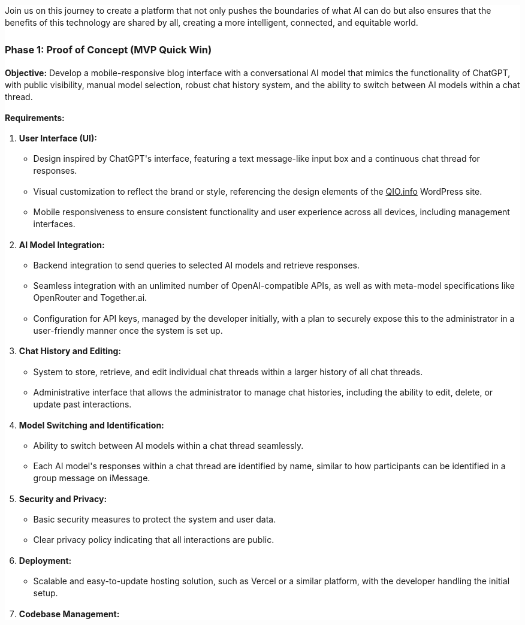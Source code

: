 Join us on this journey to create a platform that not only pushes the boundaries of what AI can do but also ensures that the benefits of this technology are shared by all, creating a more intelligent, connected, and equitable world.

### Phase 1: Proof of Concept (MVP Quick Win)

**Objective:** Develop a mobile-responsive blog interface with a conversational AI model that mimics the functionality of ChatGPT, with public visibility, manual model selection, robust chat history system, and the ability to switch between AI models within a chat thread.

**Requirements:**

1. **User Interface (UI):**
    
    * Design inspired by ChatGPT's interface, featuring a text message-like input box and a continuous chat thread for responses.
        
    * Visual customization to reflect the brand or style, referencing the design elements of the [QIO.info](http://QIO.info) WordPress site.
        
    * Mobile responsiveness to ensure consistent functionality and user experience across all devices, including management interfaces.
        
2. **AI Model Integration:**
    
    * Backend integration to send queries to selected AI models and retrieve responses.
        
    * Seamless integration with an unlimited number of OpenAI-compatible APIs, as well as with meta-model specifications like OpenRouter and Together.ai.
        
    * Configuration for API keys, managed by the developer initially, with a plan to securely expose this to the administrator in a user-friendly manner once the system is set up.
        
3. **Chat History and Editing:**
    
    * System to store, retrieve, and edit individual chat threads within a larger history of all chat threads.
        
    * Administrative interface that allows the administrator to manage chat histories, including the ability to edit, delete, or update past interactions.
        
4. **Model Switching and Identification:**
    
    * Ability to switch between AI models within a chat thread seamlessly.
        
    * Each AI model's responses within a chat thread are identified by name, similar to how participants can be identified in a group message on iMessage.
        
5. **Security and Privacy:**
    
    * Basic security measures to protect the system and user data.
        
    * Clear privacy policy indicating that all interactions are public.
        
6. **Deployment:**
    
    * Scalable and easy-to-update hosting solution, such as Vercel or a similar platform, with the developer handling the initial setup.
        
7. **Codebase Management:**
    
